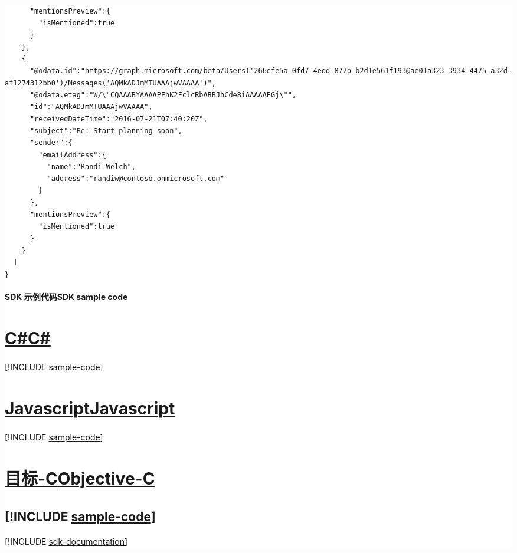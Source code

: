 ```http
      "mentionsPreview":{
        "isMentioned":true
      }
    },
    {
      "@odata.id":"https://graph.microsoft.com/beta/Users('266efe5a-0fd7-4edd-877b-b2d1e561f193@ae01a323-3934-4475-a32d-af1274312bb0')/Messages('AQMkADJmMTUAAAjwVAAAA')",
      "@odata.etag":"W/\"CQAAABYAAAAPFhK2FclcRbABBJhCde8iAAAAAEGj\"",
      "id":"AQMkADJmMTUAAAjwVAAAA",
      "receivedDateTime":"2016-07-21T07:40:20Z",
      "subject":"Re: Start planning soon",
      "sender":{
        "emailAddress":{
          "name":"Randi Welch",
          "address":"randiw@contoso.onmicrosoft.com"
        }
      },
      "mentionsPreview":{
        "isMentioned":true
      }
    }
  ]
}
```
#### <a name="sdk-sample-code"></a><span data-ttu-id="f2cfa-175">SDK 示例代码</span><span class="sxs-lookup"><span data-stu-id="f2cfa-175">SDK sample code</span></span>
# <a name="ctabcs"></a>[<span data-ttu-id="f2cfa-176">C#</span><span class="sxs-lookup"><span data-stu-id="f2cfa-176">C#</span></span>](#tab/cs)
[!INCLUDE [sample-code](../includes/get_messages_with_mentions-Cs-snippets.md)]

# <a name="javascripttabjavascript"></a>[<span data-ttu-id="f2cfa-177">Javascript</span><span class="sxs-lookup"><span data-stu-id="f2cfa-177">Javascript</span></span>](#tab/javascript)
[!INCLUDE [sample-code](../includes/get_messages_with_mentions-Javascript-snippets.md)]

# <a name="objective-ctabobjective-c"></a>[<span data-ttu-id="f2cfa-178">目标-C</span><span class="sxs-lookup"><span data-stu-id="f2cfa-178">Objective-C</span></span>](#tab/objective-c)
[!INCLUDE [sample-code](../includes/get_messages_with_mentions-Objective-C-snippets.md)]
---

[!INCLUDE [sdk-documentation](../includes/snippets_sdk_documentation_link.md)]
